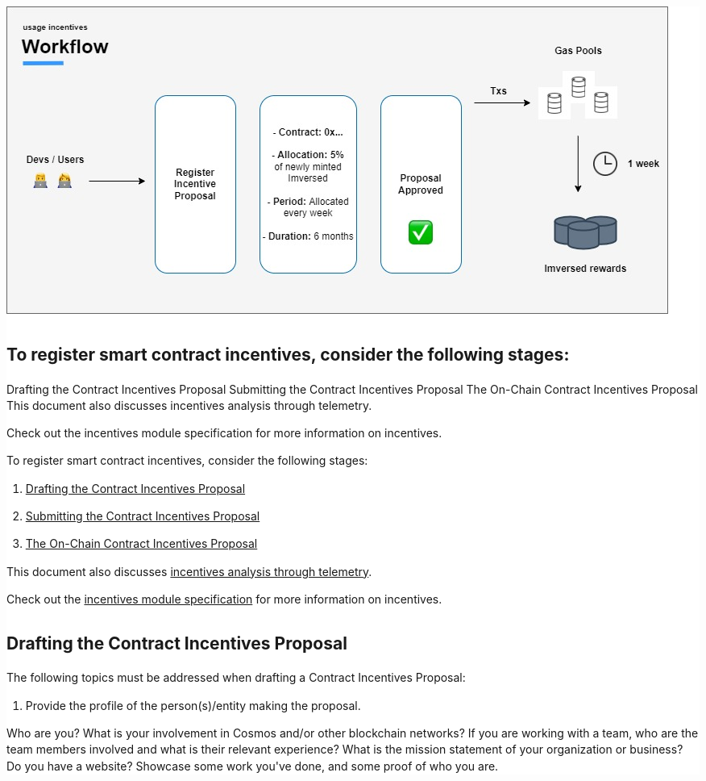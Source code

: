 ![Install Screen 3](../images/Imversed_Workflow_SC_1.jpg)


## To register smart contract incentives, consider the following stages:

Drafting the Contract Incentives Proposal
Submitting the Contract Incentives Proposal
The On-Chain Contract Incentives Proposal
This document also discusses incentives analysis through telemetry.

Check out the incentives module specification for more information on incentives.

To register smart contract incentives, consider the following stages:

1. [Drafting the Contract Incentives Proposal]()

2. [Submitting the Contract Incentives Proposal]()

3. [The On-Chain Contract Incentives Proposal]()

This document also discusses [incentives analysis through telemetry]().

Check out the [incentives module specification]() for more information on incentives.

## Drafting the Contract Incentives Proposal

The following topics must be addressed when drafting a Contract Incentives Proposal:

1. Provide the profile of the person(s)/entity making the proposal.

Who are you? What is your involvement in Cosmos and/or other blockchain networks? If you are working with a team, who are the team members involved and what is their relevant experience? What is the mission statement of your organization or business? Do you have a website? Showcase some work you've done, and some proof of who you are.

